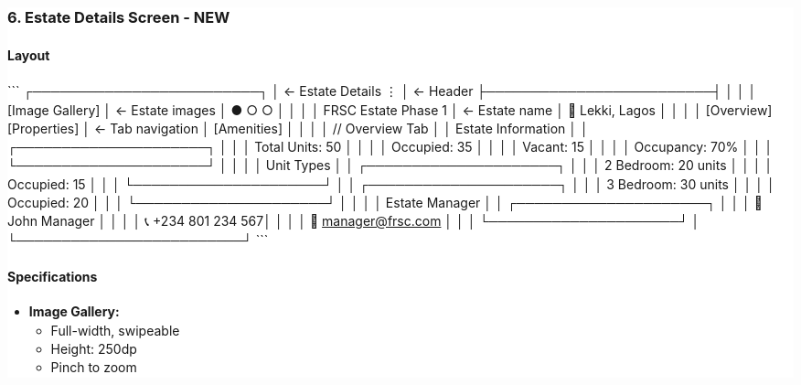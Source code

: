### 6. Estate Details Screen - NEW

#### Layout
\`\`\`
┌─────────────────────────┐
│ ← Estate Details     ⋮  │  ← Header
├─────────────────────────┤
│                         │
│ [Image Gallery]         │  ← Estate images
│ ● ○ ○                   │
│                         │
│ FRSC Estate Phase 1     │  ← Estate name
│ 📍 Lekki, Lagos         │
│                         │
│ [Overview][Properties]  │  ← Tab navigation
│ [Amenities]             │
│                         │
│ // Overview Tab         │
│ Estate Information      │
│ ┌─────────────────────┐ │
│ │ Total Units: 50     │ │
│ │ Occupied: 35        │ │
│ │ Vacant: 15          │ │
│ │ Occupancy: 70%      │ │
│ └─────────────────────┘ │
│                         │
│ Unit Types              │
│ ┌─────────────────────┐ │
│ │ 2 Bedroom: 20 units │ │
│ │ Occupied: 15        │ │
│ └─────────────────────┘ │
│ ┌─────────────────────┐ │
│ │ 3 Bedroom: 30 units │ │
│ │ Occupied: 20        │ │
│ └─────────────────────┘ │
│                         │
│ Estate Manager          │
│ ┌─────────────────────┐ │
│ │ 👤 John Manager     │ │
│ │ 📞 +234 801 234 567│ │
│ │ 📧 manager@frsc.com │ │
│ └─────────────────────┘ │
└─────────────────────────┘
\`\`\`

#### Specifications
- **Image Gallery:**
  - Full-width, swipeable
  - Height: 250dp
  - Pinch to zoom
